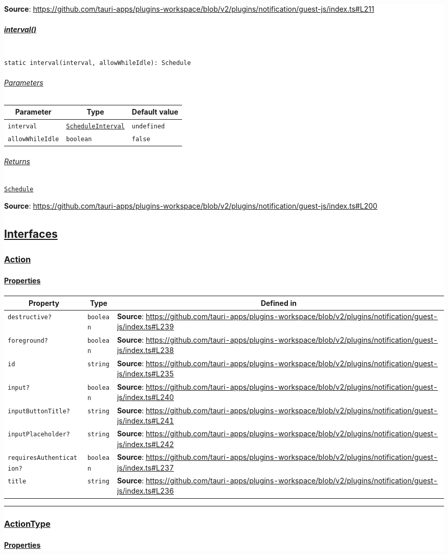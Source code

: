 **Source**: <https://github.com/tauri-apps/plugins-workspace/blob/v2/plugins/notification/guest-js/index.ts#L211>

##### [interval()](#interval)

```

static interval(interval, allowWhileIdle): Schedule

```

###### [Parameters](#parameters-2)

| Parameter | Type | Default value |
| --- | --- | --- |
| `interval` | [`ScheduleInterval`](notification.md) | `undefined` |
| `allowWhileIdle` | `boolean` | `false` |

###### [Returns](#returns-3)

[`Schedule`](notification.md)

**Source**: <https://github.com/tauri-apps/plugins-workspace/blob/v2/plugins/notification/guest-js/index.ts#L200>

## [Interfaces](#interfaces)

### [Action](#action)

#### [Properties](#properties-1)

| Property | Type | Defined in |
| --- | --- | --- |
| `destructive?` | `boolean` | **Source**: <https://github.com/tauri-apps/plugins-workspace/blob/v2/plugins/notification/guest-js/index.ts#L239> |
| `foreground?` | `boolean` | **Source**: <https://github.com/tauri-apps/plugins-workspace/blob/v2/plugins/notification/guest-js/index.ts#L238> |
| `id` | `string` | **Source**: <https://github.com/tauri-apps/plugins-workspace/blob/v2/plugins/notification/guest-js/index.ts#L235> |
| `input?` | `boolean` | **Source**: <https://github.com/tauri-apps/plugins-workspace/blob/v2/plugins/notification/guest-js/index.ts#L240> |
| `inputButtonTitle?` | `string` | **Source**: <https://github.com/tauri-apps/plugins-workspace/blob/v2/plugins/notification/guest-js/index.ts#L241> |
| `inputPlaceholder?` | `string` | **Source**: <https://github.com/tauri-apps/plugins-workspace/blob/v2/plugins/notification/guest-js/index.ts#L242> |
| `requiresAuthentication?` | `boolean` | **Source**: <https://github.com/tauri-apps/plugins-workspace/blob/v2/plugins/notification/guest-js/index.ts#L237> |
| `title` | `string` | **Source**: <https://github.com/tauri-apps/plugins-workspace/blob/v2/plugins/notification/guest-js/index.ts#L236> |

---

### [ActionType](#actiontype)

#### [Properties](#properties-2)
